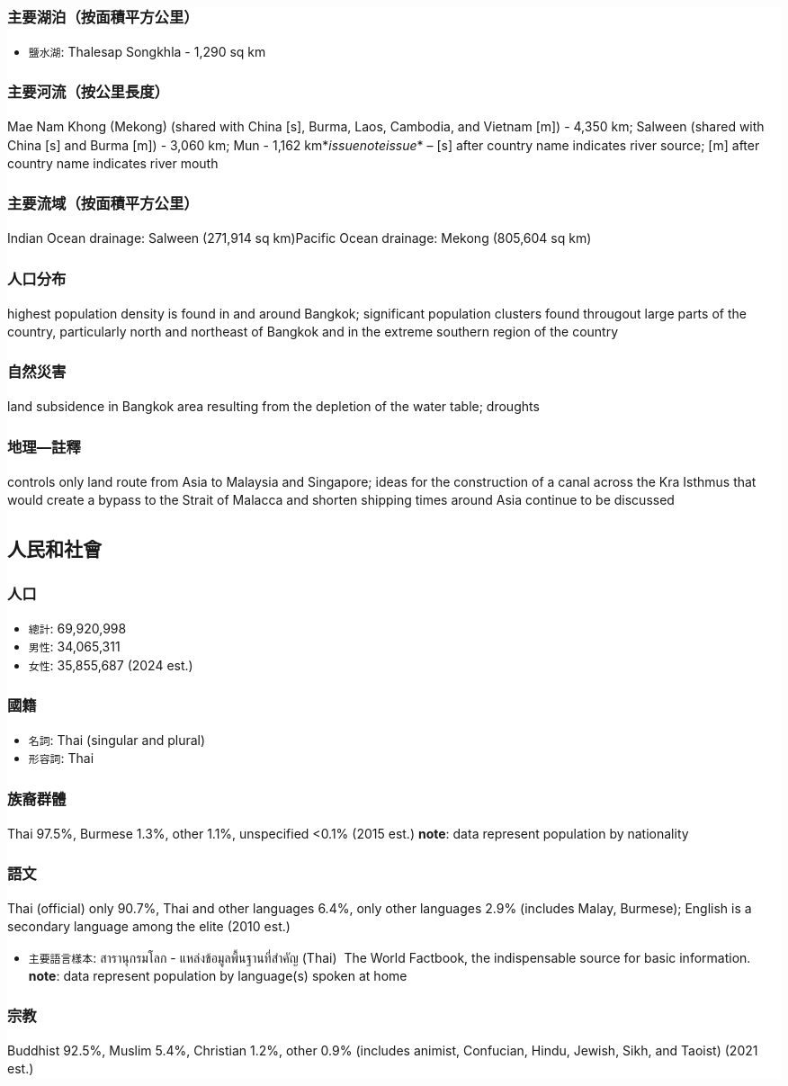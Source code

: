 ### 主要湖泊（按面積平方公里）
- `鹽水湖`: Thalesap Songkhla - 1,290 sq km

### 主要河流（按公里長度）
Mae Nam Khong (Mekong) (shared with China [s], Burma, Laos, Cambodia, and Vietnam [m]) - 4,350 km; Salween (shared with China [s] and Burma [m]) - 3,060 km; Mun - 1,162 km*_issue_*note*_issue_* – [s] after country name indicates river source; [m] after country name indicates river mouth

### 主要流域（按面積平方公里）
Indian Ocean drainage: Salween (271,914 sq km)Pacific Ocean drainage: Mekong (805,604 sq km)

### 人口分布
highest population density is found in and around Bangkok; significant population clusters found througout large parts of the country, particularly north and northeast of Bangkok and in the extreme southern region of the country

### 自然災害
land subsidence in Bangkok area resulting from the depletion of the water table; droughts

### 地理—註釋
controls only land route from Asia to Malaysia and Singapore; ideas for the construction of a canal across the Kra Isthmus that would create a bypass to the Strait of Malacca and shorten shipping times around Asia continue to be discussed

## 人民和社會

### 人口
- `總計`: 69,920,998
- `男性`: 34,065,311
- `女性`: 35,855,687 (2024 est.)

### 國籍
- `名詞`: Thai (singular and plural)
- `形容詞`: Thai

### 族裔群體
Thai 97.5%, Burmese 1.3%, other 1.1%, unspecified <0.1% (2015 est.)
**note**:  data represent population by nationality

### 語文
Thai (official) only 90.7%, Thai and other languages 6.4%, only other languages 2.9% (includes Malay, Burmese); English is a secondary language among the elite (2010 est.)
- `主要語言樣本`: สารานุกรมโลก - แหล่งข้อมูลพื้นฐานที่สำคัญ (Thai)  The World Factbook, the indispensable source for basic information.
**note**:  data represent population by language(s) spoken at home

### 宗教
Buddhist 92.5%, Muslim 5.4%, Christian 1.2%, other 0.9% (includes animist, Confucian, Hindu, Jewish, Sikh, and Taoist) (2021 est.)
